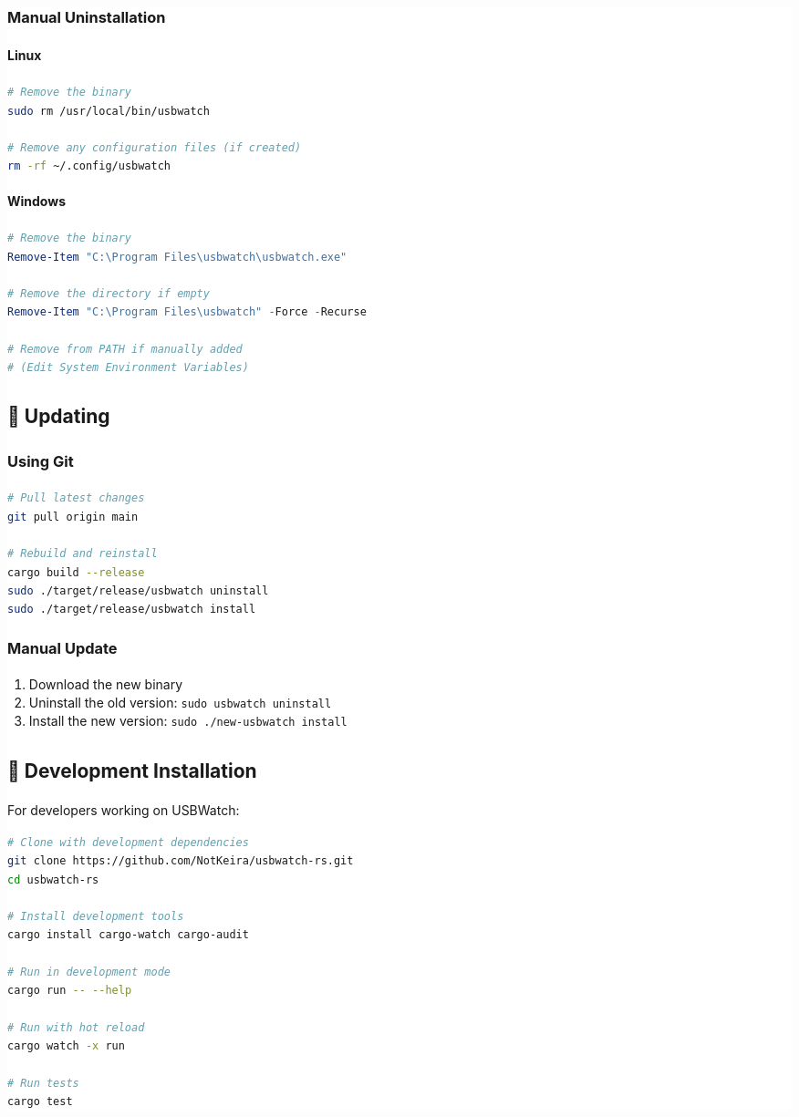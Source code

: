 ### Manual Uninstallation

#### Linux

```bash
# Remove the binary
sudo rm /usr/local/bin/usbwatch

# Remove any configuration files (if created)
rm -rf ~/.config/usbwatch
```

#### Windows

```powershell
# Remove the binary
Remove-Item "C:\Program Files\usbwatch\usbwatch.exe"

# Remove the directory if empty
Remove-Item "C:\Program Files\usbwatch" -Force -Recurse

# Remove from PATH if manually added
# (Edit System Environment Variables)
```

## 🔄 Updating

### Using Git

```bash
# Pull latest changes
git pull origin main

# Rebuild and reinstall
cargo build --release
sudo ./target/release/usbwatch uninstall
sudo ./target/release/usbwatch install
```

### Manual Update

1. Download the new binary
2. Uninstall the old version: `sudo usbwatch uninstall`
3. Install the new version: `sudo ./new-usbwatch install`

## 🧪 Development Installation

For developers working on USBWatch:

```bash
# Clone with development dependencies
git clone https://github.com/NotKeira/usbwatch-rs.git
cd usbwatch-rs

# Install development tools
cargo install cargo-watch cargo-audit

# Run in development mode
cargo run -- --help

# Run with hot reload
cargo watch -x run

# Run tests
cargo test
```